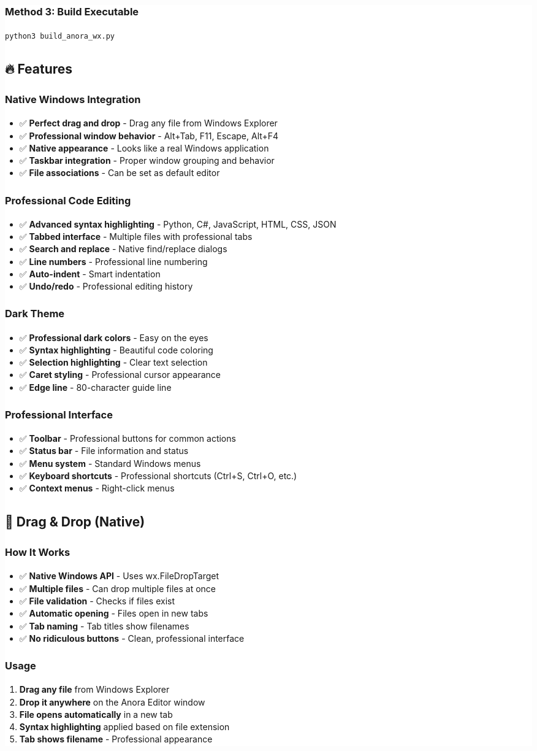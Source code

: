 ### **Method 3: Build Executable**
```bash
python3 build_anora_wx.py
```

## 🔥 **Features**

### **Native Windows Integration**
- ✅ **Perfect drag and drop** - Drag any file from Windows Explorer
- ✅ **Professional window behavior** - Alt+Tab, F11, Escape, Alt+F4
- ✅ **Native appearance** - Looks like a real Windows application
- ✅ **Taskbar integration** - Proper window grouping and behavior
- ✅ **File associations** - Can be set as default editor

### **Professional Code Editing**
- ✅ **Advanced syntax highlighting** - Python, C#, JavaScript, HTML, CSS, JSON
- ✅ **Tabbed interface** - Multiple files with professional tabs
- ✅ **Search and replace** - Native find/replace dialogs
- ✅ **Line numbers** - Professional line numbering
- ✅ **Auto-indent** - Smart indentation
- ✅ **Undo/redo** - Professional editing history

### **Dark Theme**
- ✅ **Professional dark colors** - Easy on the eyes
- ✅ **Syntax highlighting** - Beautiful code coloring
- ✅ **Selection highlighting** - Clear text selection
- ✅ **Caret styling** - Professional cursor appearance
- ✅ **Edge line** - 80-character guide line

### **Professional Interface**
- ✅ **Toolbar** - Professional buttons for common actions
- ✅ **Status bar** - File information and status
- ✅ **Menu system** - Standard Windows menus
- ✅ **Keyboard shortcuts** - Professional shortcuts (Ctrl+S, Ctrl+O, etc.)
- ✅ **Context menus** - Right-click menus

## 🎯 **Drag & Drop (Native)**

### **How It Works**
- ✅ **Native Windows API** - Uses wx.FileDropTarget
- ✅ **Multiple files** - Can drop multiple files at once
- ✅ **File validation** - Checks if files exist
- ✅ **Automatic opening** - Files open in new tabs
- ✅ **Tab naming** - Tab titles show filenames
- ✅ **No ridiculous buttons** - Clean, professional interface

### **Usage**
1. **Drag any file** from Windows Explorer
2. **Drop it anywhere** on the Anora Editor window
3. **File opens automatically** in a new tab
4. **Syntax highlighting** applied based on file extension
5. **Tab shows filename** - Professional appearance
